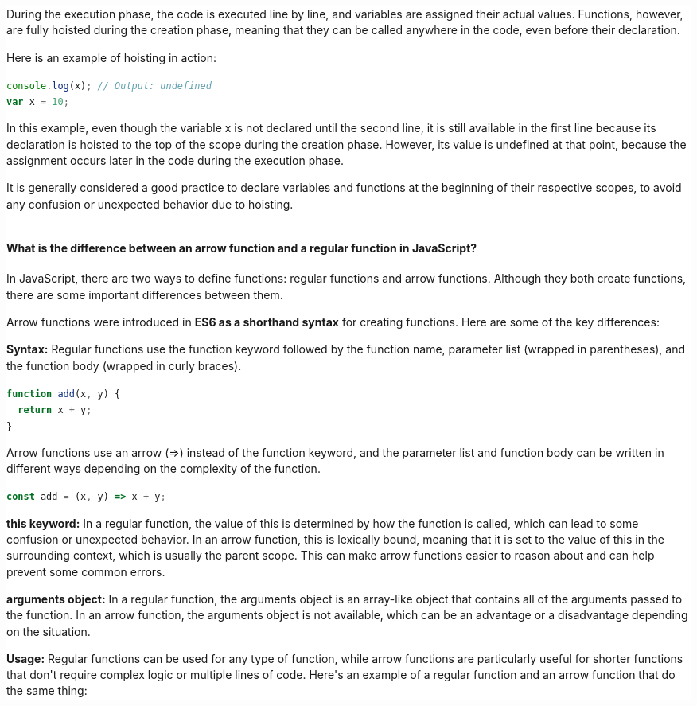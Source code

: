 During the execution phase, the code is executed line by line, and variables are assigned their actual values. Functions, however, are fully hoisted during the creation phase, meaning that they can be called anywhere in the code, even before their declaration.

Here is an example of hoisting in action:

```javascript
console.log(x); // Output: undefined
var x = 10;
```
In this example, even though the variable x is not declared until the second line, it is still available in the first line because its declaration is hoisted to the top of the scope during the creation phase. However, its value is undefined at that point, because the assignment occurs later in the code during the execution phase.

It is generally considered a good practice to declare variables and functions at the beginning of their respective scopes, to avoid any confusion or unexpected behavior due to hoisting.

---

#### What is the difference between an arrow function and a regular function in JavaScript?

In JavaScript, there are two ways to define functions: regular functions and arrow functions. Although they both create functions, there are some important differences between them.

Arrow functions were introduced in **ES6 as a shorthand syntax** for creating functions. Here are some of the key differences:

**Syntax:**
Regular functions use the function keyword followed by the function name, parameter list (wrapped in parentheses), and the function body (wrapped in curly braces).
```javascript
function add(x, y) {
  return x + y;
}
```
Arrow functions use an arrow (=>) instead of the function keyword, and the parameter list and function body can be written in different ways depending on the complexity of the function.

```javascript
const add = (x, y) => x + y;
```
**this keyword:**
In a regular function, the value of this is determined by how the function is called, which can lead to some confusion or unexpected behavior.
In an arrow function, this is lexically bound, meaning that it is set to the value of this in the surrounding context, which is usually the parent scope. This can make arrow functions easier to reason about and can help prevent some common errors.

**arguments object:**
In a regular function, the arguments object is an array-like object that contains all of the arguments passed to the function.
In an arrow function, the arguments object is not available, which can be an advantage or a disadvantage depending on the situation.

**Usage:**
Regular functions can be used for any type of function, while arrow functions are particularly useful for shorter functions that don't require complex logic or multiple lines of code.
Here's an example of a regular function and an arrow function that do the same thing:
